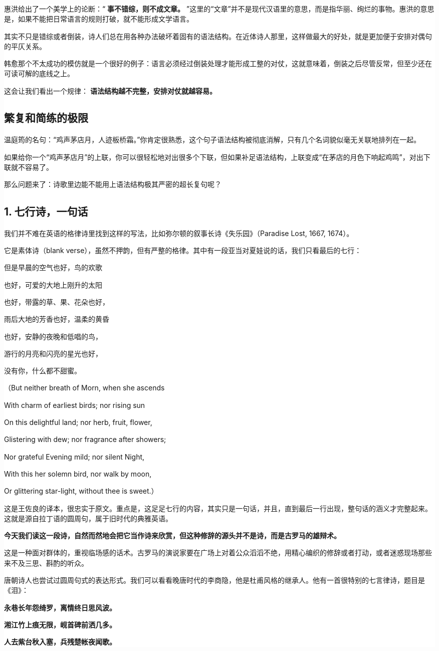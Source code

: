 惠洪给出了一个美学上的论断：“ **事不错综，则不成文章。** ”这里的“文章”并不是现代汉语里的意思，而是指华丽、绚烂的事物。惠洪的意思是，如果不能把日常语言的规则打破，就不能形成文学语言。

其实不只是错综或者倒装，诗人们总在用各种办法破坏着固有的语法结构。在近体诗人那里，这样做最大的好处，就是更加便于安排对偶句的平仄关系。

韩愈那个不太成功的模仿就是一个很好的例子：语言必须经过倒装处理才能形成工整的对仗，这就意味着，倒装之后尽管反常，但至少还在可读可解的底线之上。

这会让我们看出一个规律： **语法结构越不完整，安排对仗就越容易。**

## 繁复和简练的极限

温庭筠的名句：“鸡声茅店月，人迹板桥霜。”你肯定很熟悉，这个句子语法结构被彻底消解，只有几个名词貌似毫无关联地排列在一起。

如果给你一个“鸡声茅店月”的上联，你可以很轻松地对出很多个下联，但如果补足语法结构，上联变成“在茅店的月色下响起鸡鸣”，对出下联就不容易了。

那么问题来了：诗歌里边能不能用上语法结构极其严密的超长复句呢？

## 1. 七行诗，一句话

我们并不难在英语的格律诗里找到这样的写法，比如弥尔顿的叙事长诗《失乐园》（Paradise Lost, 1667, 1674）。

它是素体诗（blank verse），虽然不押韵，但有严整的格律。其中有一段亚当对夏娃说的话，我们只看最后的七行：

但是早晨的空气也好，鸟的欢歌

也好，可爱的大地上刚升的太阳

也好，带露的草、果、花朵也好，

雨后大地的芳香也好，温柔的黄昏

也好，安静的夜晚和低唱的鸟，

游行的月亮和闪亮的星光也好，

没有你，什么都不甜蜜。

（But neither breath of Morn, when she ascends

With charm of earliest birds; nor rising sun

On this delightful land; nor herb, fruit, flower,

Glistering with dew; nor fragrance after showers;

Nor grateful Evening mild; nor silent Night,

With this her solemn bird, nor walk by moon,

Or glittering star-light, without thee is sweet.）

这是王佐良的译本，很忠实于原文。重点是，这足足七行的内容，其实只是一句话，并且，直到最后一行出现，整句话的涵义才完整起来。这就是源自拉丁语的圆周句，属于旧时代的典雅英语。

 **今天我们读这一段诗，自然而然地会把它当作诗来欣赏，但这种修辞的源头并不是诗，而是古罗马的雄辩术。**

这是一种面对群体的，重视临场感的话术。古罗马的演说家要在广场上对着公众滔滔不绝，用精心编织的修辞或者打动，或者迷惑现场那些来不及三思、斟酌的听众。

唐朝诗人也尝试过圆周句式的表达形式。我们可以看看晚唐时代的李商隐，他是杜甫风格的继承人。他有一首很特别的七言律诗，题目是《泪》：

 **永巷长年怨绮罗，离情终日思风波。**

 **湘江竹上痕无限，岘首碑前洒几多。**

 **人去紫台秋入塞，兵残楚帐夜闻歌。**
